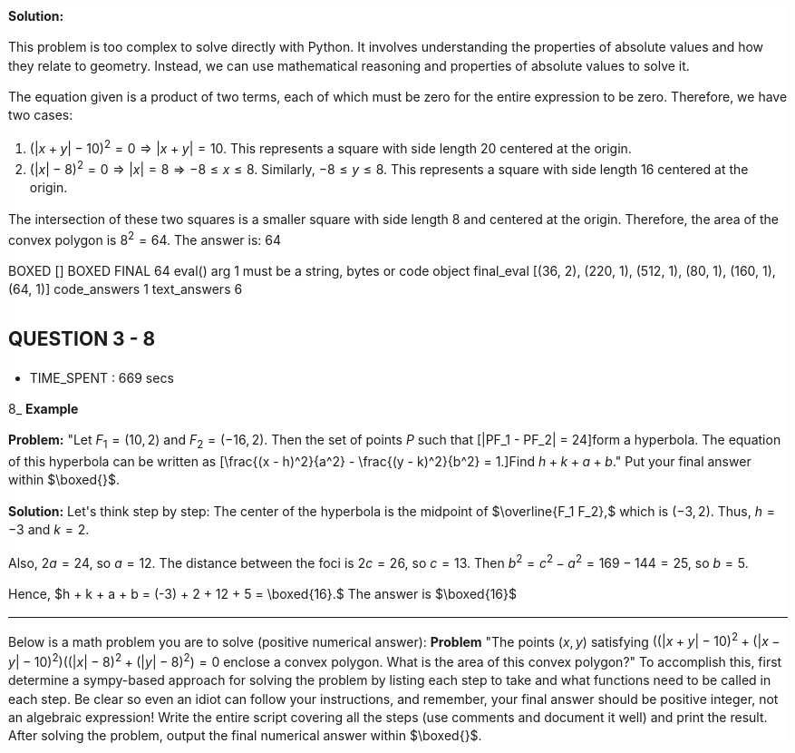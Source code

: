 **Solution:**


This problem is too complex to solve directly with Python. It involves understanding the properties of absolute values and how they relate to geometry. Instead, we can use mathematical reasoning and properties of absolute values to solve it.

The equation given is a product of two terms, each of which must be zero for the entire expression to be zero. Therefore, we have two cases:

1. $(\vert x + y \vert - 10)^2 = 0 \Rightarrow \vert x + y \vert = 10$. This represents a square with side length 20 centered at the origin.
2. $(\vert x \vert - 8)^2 = 0 \Rightarrow \vert x \vert = 8 \Rightarrow -8 \leq x \leq 8$. Similarly, $-8 \leq y \leq 8$. This represents a square with side length 16 centered at the origin.

The intersection of these two squares is a smaller square with side length 8 and centered at the origin. Therefore, the area of the convex polygon is $8^2 = 64$.
The answer is: $64$

BOXED []
BOXED FINAL 64
eval() arg 1 must be a string, bytes or code object final_eval
[(36, 2), (220, 1), (512, 1), (80, 1), (160, 1), (64, 1)]
code_answers 1 text_answers 6



## QUESTION 3 - 8 
- TIME_SPENT : 669 secs

8_
**Example**

**Problem:** 
"Let $F_1 = (10,2)$ and $F_ 2= (-16,2).$  Then the set of points $P$ such that
\[|PF_1 - PF_2| = 24\]form a hyperbola.  The equation of this hyperbola can be written as
\[\frac{(x - h)^2}{a^2} - \frac{(y - k)^2}{b^2} = 1.\]Find $h + k + a + b.$"
Put your final answer within $\boxed{}$.

**Solution:** 
Let's think step by step:
The center of the hyperbola is the midpoint of $\overline{F_1 F_2},$ which is $(-3,2).$  Thus, $h = -3$ and $k = 2.$

Also, $2a = 24,$ so $a = 12.$  The distance between the foci is $2c = 26,$ so $c = 13.$  Then $b^2 = c^2 - a^2 = 169 - 144 = 25,$ so $b = 5.$

Hence, $h + k + a + b = (-3) + 2 + 12 + 5 = \boxed{16}.$ The answer is $\boxed{16}$


---

Below is a math problem you are to solve (positive numerical answer):
**Problem**
"The points $\left(x, y\right)$ satisfying $((\vert x + y \vert - 10)^2 + ( \vert x - y \vert - 10)^2)((\vert x \vert - 8)^2 + ( \vert y \vert - 8)^2) = 0$ enclose a convex polygon. What is the area of this convex polygon?"
To accomplish this, first determine a sympy-based approach for solving the problem by listing each step to take and what functions need to be called in each step. Be clear so even an idiot can follow your instructions, and remember, your final answer should be positive integer, not an algebraic expression!
Write the entire script covering all the steps (use comments and document it well) and print the result. After solving the problem, output the final numerical answer within $\boxed{}$.
